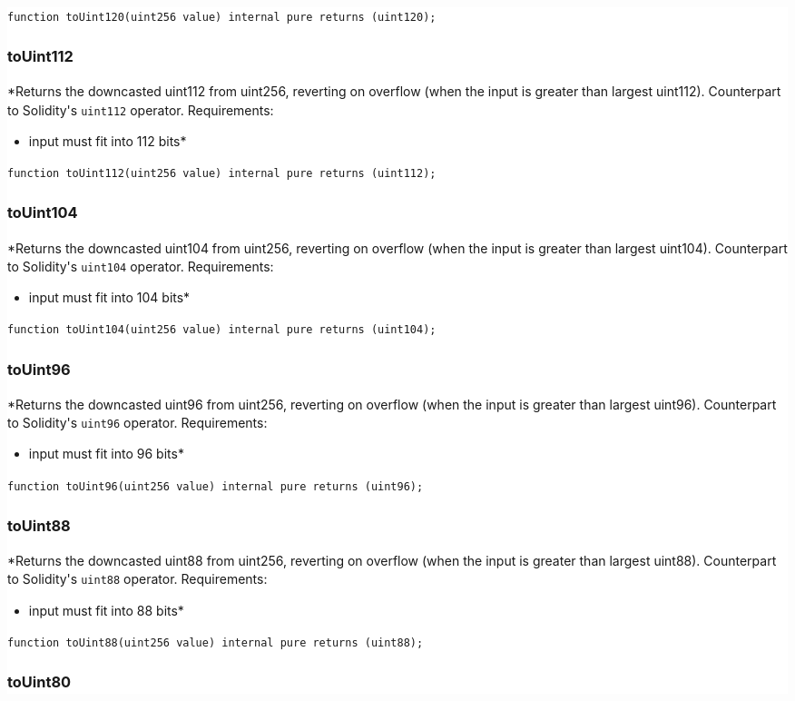 
```solidity
function toUint120(uint256 value) internal pure returns (uint120);
```

### toUint112

*Returns the downcasted uint112 from uint256, reverting on
overflow (when the input is greater than largest uint112).
Counterpart to Solidity's `uint112` operator.
Requirements:
- input must fit into 112 bits*


```solidity
function toUint112(uint256 value) internal pure returns (uint112);
```

### toUint104

*Returns the downcasted uint104 from uint256, reverting on
overflow (when the input is greater than largest uint104).
Counterpart to Solidity's `uint104` operator.
Requirements:
- input must fit into 104 bits*


```solidity
function toUint104(uint256 value) internal pure returns (uint104);
```

### toUint96

*Returns the downcasted uint96 from uint256, reverting on
overflow (when the input is greater than largest uint96).
Counterpart to Solidity's `uint96` operator.
Requirements:
- input must fit into 96 bits*


```solidity
function toUint96(uint256 value) internal pure returns (uint96);
```

### toUint88

*Returns the downcasted uint88 from uint256, reverting on
overflow (when the input is greater than largest uint88).
Counterpart to Solidity's `uint88` operator.
Requirements:
- input must fit into 88 bits*


```solidity
function toUint88(uint256 value) internal pure returns (uint88);
```

### toUint80
